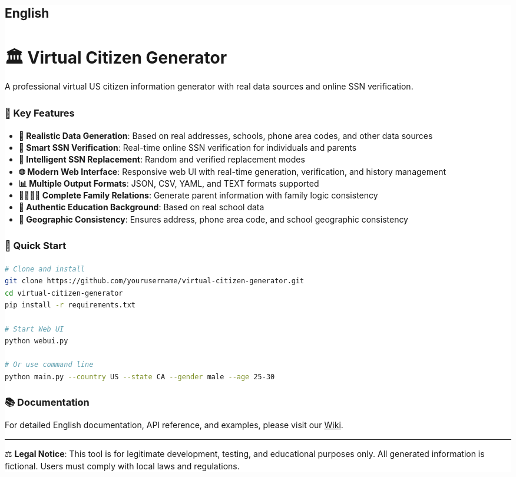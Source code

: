 ## English

# 🏛️ Virtual Citizen Generator

A professional virtual US citizen information generator with real data sources and online SSN verification.

### 🌟 Key Features

- **🎲 Realistic Data Generation**: Based on real addresses, schools, phone area codes, and other data sources
- **🔐 Smart SSN Verification**: Real-time online SSN verification for individuals and parents
- **🔄 Intelligent SSN Replacement**: Random and verified replacement modes
- **🌐 Modern Web Interface**: Responsive web UI with real-time generation, verification, and history management
- **📊 Multiple Output Formats**: JSON, CSV, YAML, and TEXT formats supported
- **👨‍👩‍👧‍👦 Complete Family Relations**: Generate parent information with family logic consistency
- **🏫 Authentic Education Background**: Based on real school data
- **📍 Geographic Consistency**: Ensures address, phone area code, and school geographic consistency

### 🚀 Quick Start

```bash
# Clone and install
git clone https://github.com/yourusername/virtual-citizen-generator.git
cd virtual-citizen-generator
pip install -r requirements.txt

# Start Web UI
python webui.py

# Or use command line
python main.py --country US --state CA --gender male --age 25-30
```

### 📚 Documentation

For detailed English documentation, API reference, and examples, please visit our [Wiki](https://github.com/yourusername/virtual-citizen-generator/wiki).

---

⚖️ **Legal Notice**: This tool is for legitimate development, testing, and educational purposes only. All generated information is fictional. Users must comply with local laws and regulations. 